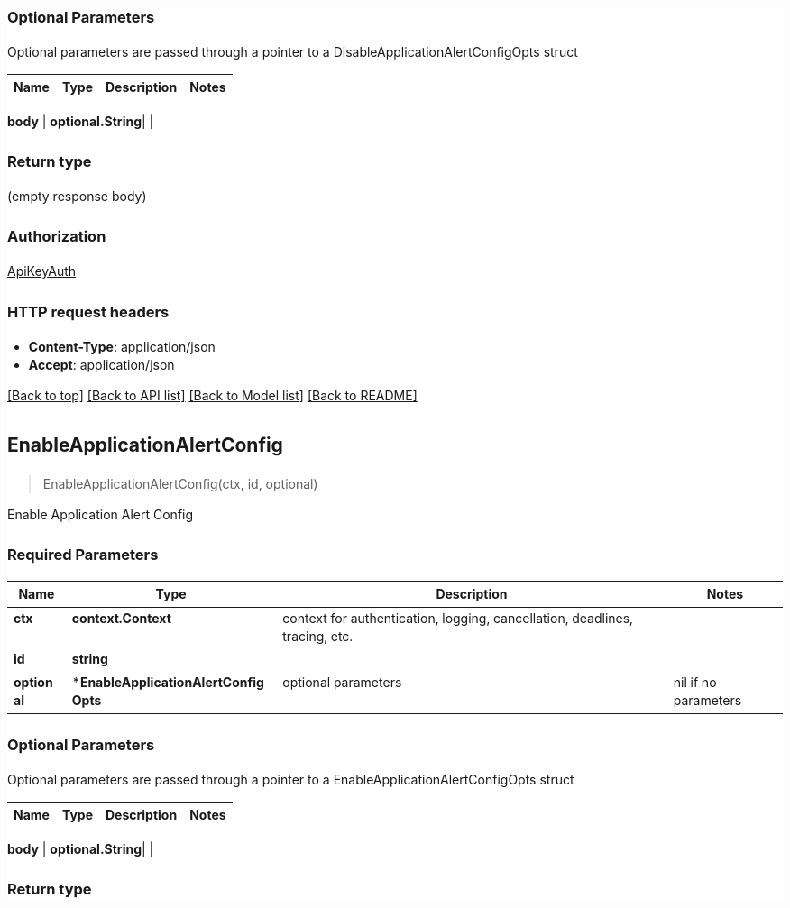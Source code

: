 ### Optional Parameters

Optional parameters are passed through a pointer to a DisableApplicationAlertConfigOpts struct


Name | Type | Description  | Notes
------------- | ------------- | ------------- | -------------

 **body** | **optional.String**|  | 

### Return type

 (empty response body)

### Authorization

[ApiKeyAuth](../README.md#ApiKeyAuth)

### HTTP request headers

- **Content-Type**: application/json
- **Accept**: application/json

[[Back to top]](#) [[Back to API list]](../README.md#documentation-for-api-endpoints)
[[Back to Model list]](../README.md#documentation-for-models)
[[Back to README]](../README.md)


## EnableApplicationAlertConfig

> EnableApplicationAlertConfig(ctx, id, optional)

Enable Application Alert Config

### Required Parameters


Name | Type | Description  | Notes
------------- | ------------- | ------------- | -------------
**ctx** | **context.Context** | context for authentication, logging, cancellation, deadlines, tracing, etc.
**id** | **string**|  | 
 **optional** | ***EnableApplicationAlertConfigOpts** | optional parameters | nil if no parameters

### Optional Parameters

Optional parameters are passed through a pointer to a EnableApplicationAlertConfigOpts struct


Name | Type | Description  | Notes
------------- | ------------- | ------------- | -------------

 **body** | **optional.String**|  | 

### Return type
